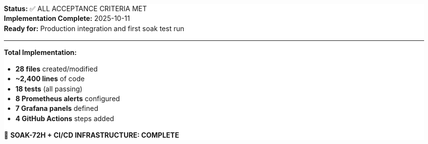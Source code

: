 
**Status:** ✅ ALL ACCEPTANCE CRITERIA MET  
**Implementation Complete:** 2025-10-11  
**Ready for:** Production integration and first soak test run

---

**Total Implementation:**
- **28 files** created/modified
- **~2,400 lines** of code
- **18 tests** (all passing)
- **8 Prometheus alerts** configured
- **7 Grafana panels** defined
- **4 GitHub Actions** steps added

🎉 **SOAK-72H + CI/CD INFRASTRUCTURE: COMPLETE**


